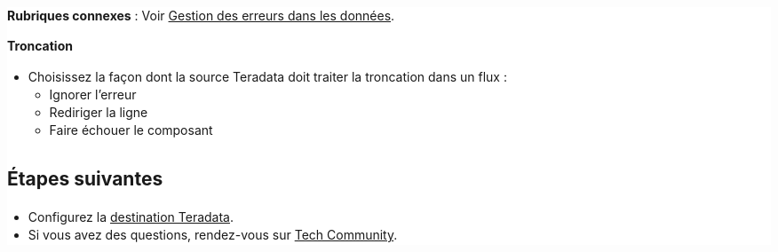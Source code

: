 **Rubriques connexes** : Voir [Gestion des erreurs dans les données](error-handling-in-data.md).

**Troncation**

* Choisissez la façon dont la source Teradata doit traiter la troncation dans un flux : 
  * Ignorer l’erreur
  * Rediriger la ligne
  * Faire échouer le composant

## <a name="next-steps"></a>Étapes suivantes

- Configurez la [destination Teradata](teradata-destination.md).
- Si vous avez des questions, rendez-vous sur [Tech Community](https://aka.ms/AA6iwdw).
